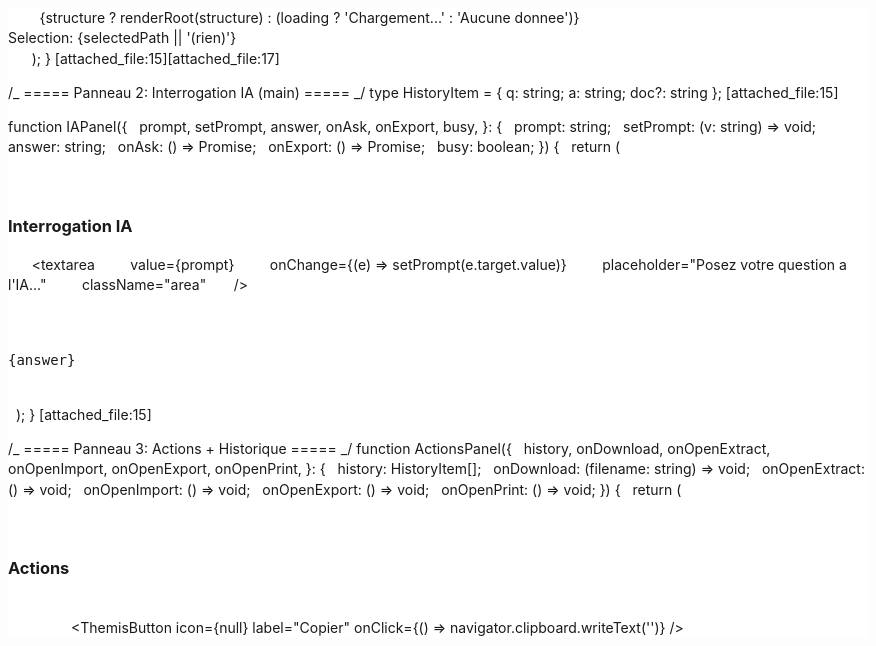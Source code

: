 <div className="tree">
        {structure ? renderRoot(structure) : (loading ? 'Chargement...' : 'Aucune donnee')}
      </div>

<div className="selection">Selection: {selectedPath || '(rien)'}</div>
    </section>
  );
} [attached_file:15][attached_file:17]

/_ ===== Panneau 2: Interrogation IA (main) ===== _/
type HistoryItem = { q: string; a: string; doc?: string }; [attached_file:15]

function IAPanel({
  prompt, setPrompt, answer, onAsk, onExport, busy,
}: {
  prompt: string;
  setPrompt: (v: string) => void;
  answer: string;
  onAsk: () => Promise<void>;
  onExport: () => Promise<void>;
  busy: boolean;
}) {
  return (
    <section className="panel">
      <h3>Interrogation IA</h3>
      <textarea
        value={prompt}
        onChange={(e) => setPrompt(e.target.value)}
        placeholder="Posez votre question a l'IA..."
        className="area"
      />
      <div className="row">
        <ThemisButton icon={null} label="Demander" onClick={onAsk} />
        <ThemisButton icon={null} label="Exporter" onClick={onExport} />
      </div>
      <pre className="answer">{answer}</pre>
    </section>
  );
} [attached_file:15]

/_ ===== Panneau 3: Actions + Historique ===== _/
function ActionsPanel({
  history, onDownload, onOpenExtract, onOpenImport, onOpenExport, onOpenPrint,
}: {
  history: HistoryItem[];
  onDownload: (filename: string) => void;
  onOpenExtract: () => void;
  onOpenImport: () => void;
  onOpenExport: () => void;
  onOpenPrint: () => void;
}) {
  return (
    <section className="panel">
      <h3>Actions</h3>
      <div className="col">
        <ThemisButton icon={null} label="Exporter Word" onClick={onOpenExport} />
        <ThemisButton icon={null} label="Copier" onClick={() => navigator.clipboard.writeText('')} />
        <ThemisButton icon={null} label="Import Q/R" onClick={onOpenImport} />
        <ThemisButton icon={null} label="Extraire d'un fichier" onClick={onOpenExtract} />
      </div>


[^1_1]: recris-tt-mais-laisse-bibliotheque-intacte-comme-l.md
[^1_2]: quelles-differences-presente-ces-deux-versions.md
[^2_1]: app.py
[^2_2]: document_routes.py
[^3_1]: app.py
[^3_2]: document_routes.py
[^3_3]: ThemisButton.tsx
[^3_4]: WindowControls.tsx
[^4_1]: recris-tt-mais-laisse-bibliotheque-intacte-comme-l.md
[^4_2]: app.py
[^5_1]: recris-tt-mais-laisse-bibliotheque-intacte-comme-l.md
[^5_2]: app.py
[^5_3]: document_routes.py
[^9_1]: Themis.tsx
[^9_2]: versionultime.js
[^9_3]: app.py